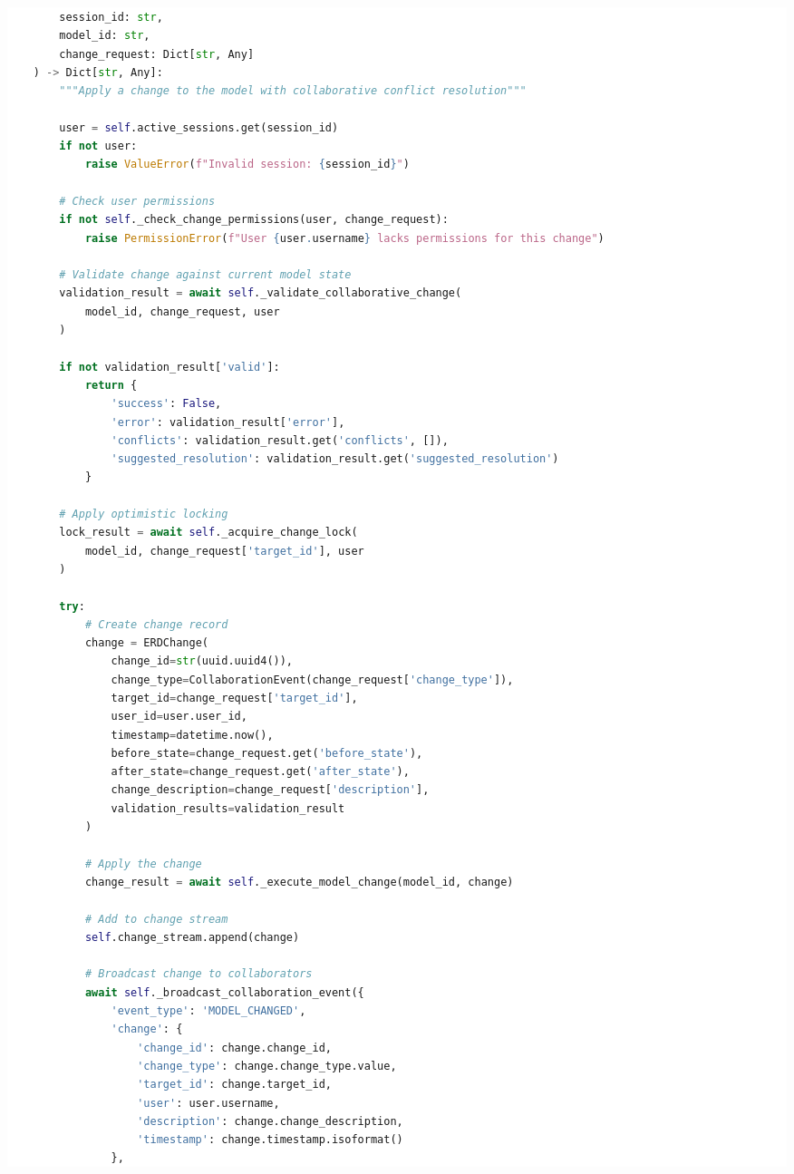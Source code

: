 ````python
        session_id: str,
        model_id: str,
        change_request: Dict[str, Any]
    ) -> Dict[str, Any]:
        """Apply a change to the model with collaborative conflict resolution"""

        user = self.active_sessions.get(session_id)
        if not user:
            raise ValueError(f"Invalid session: {session_id}")

        # Check user permissions
        if not self._check_change_permissions(user, change_request):
            raise PermissionError(f"User {user.username} lacks permissions for this change")

        # Validate change against current model state
        validation_result = await self._validate_collaborative_change(
            model_id, change_request, user
        )

        if not validation_result['valid']:
            return {
                'success': False,
                'error': validation_result['error'],
                'conflicts': validation_result.get('conflicts', []),
                'suggested_resolution': validation_result.get('suggested_resolution')
            }

        # Apply optimistic locking
        lock_result = await self._acquire_change_lock(
            model_id, change_request['target_id'], user
        )

        try:
            # Create change record
            change = ERDChange(
                change_id=str(uuid.uuid4()),
                change_type=CollaborationEvent(change_request['change_type']),
                target_id=change_request['target_id'],
                user_id=user.user_id,
                timestamp=datetime.now(),
                before_state=change_request.get('before_state'),
                after_state=change_request.get('after_state'),
                change_description=change_request['description'],
                validation_results=validation_result
            )

            # Apply the change
            change_result = await self._execute_model_change(model_id, change)

            # Add to change stream
            self.change_stream.append(change)

            # Broadcast change to collaborators
            await self._broadcast_collaboration_event({
                'event_type': 'MODEL_CHANGED',
                'change': {
                    'change_id': change.change_id,
                    'change_type': change.change_type.value,
                    'target_id': change.target_id,
                    'user': user.username,
                    'description': change.change_description,
                    'timestamp': change.timestamp.isoformat()
                },
````